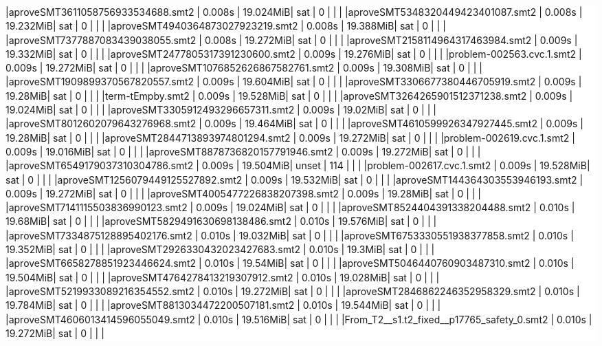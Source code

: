 |aproveSMT3611058756933534688.smt2                            |    0.008s | 19.024MiB| sat | 0 |  |  |
|aproveSMT5348320449423401087.smt2                            |    0.008s | 19.232MiB| sat | 0 |  |  |
|aproveSMT4940364873027923219.smt2                            |    0.008s | 19.388MiB| sat | 0 |  |  |
|aproveSMT7377887083439038055.smt2                            |    0.008s | 19.272MiB| sat | 0 |  |  |
|aproveSMT2158114964317463984.smt2                            |    0.009s | 19.332MiB| sat | 0 |  |  |
|aproveSMT2477805317391230600.smt2                            |    0.009s | 19.276MiB| sat | 0 |  |  |
|problem-002563.cvc.1.smt2                                    |    0.009s | 19.272MiB| sat | 0 |  |  |
|aproveSMT1076852626867582761.smt2                            |    0.009s | 19.308MiB| sat | 0 |  |  |
|aproveSMT1909899370567820557.smt2                            |    0.009s | 19.604MiB| sat | 0 |  |  |
|aproveSMT3306677380446705919.smt2                            |    0.009s | 19.28MiB| sat | 0 |  |  |
|term-tEmpby.smt2                                             |    0.009s | 19.528MiB| sat | 0 |  |  |
|aproveSMT3264265901512371238.smt2                            |    0.009s | 19.024MiB| sat | 0 |  |  |
|aproveSMT3305912493296657311.smt2                            |    0.009s | 19.02MiB| sat | 0 |  |  |
|aproveSMT8012602079643276968.smt2                            |    0.009s | 19.464MiB| sat | 0 |  |  |
|aproveSMT4610599926347927445.smt2                            |    0.009s | 19.28MiB| sat | 0 |  |  |
|aproveSMT2844713893974801294.smt2                            |    0.009s | 19.272MiB| sat | 0 |  |  |
|problem-002619.cvc.1.smt2                                    |    0.009s | 19.016MiB| sat | 0 |  |  |
|aproveSMT8878736820157791946.smt2                            |    0.009s | 19.272MiB| sat | 0 |  |  |
|aproveSMT6549179037310304786.smt2                            |    0.009s | 19.504MiB| unset | 114 |  |  |
|problem-002617.cvc.1.smt2                                    |    0.009s | 19.528MiB| sat | 0 |  |  |
|aproveSMT1256079449125527892.smt2                            |    0.009s | 19.532MiB| sat | 0 |  |  |
|aproveSMT144364303553946193.smt2                             |    0.009s | 19.272MiB| sat | 0 |  |  |
|aproveSMT4005477226838207398.smt2                            |    0.009s | 19.28MiB| sat | 0 |  |  |
|aproveSMT7141115503836990123.smt2                            |    0.009s | 19.024MiB| sat | 0 |  |  |
|aproveSMT8524404391338204488.smt2                            |    0.010s | 19.68MiB| sat | 0 |  |  |
|aproveSMT5829491630698138486.smt2                            |    0.010s | 19.576MiB| sat | 0 |  |  |
|aproveSMT7334875128895402176.smt2                            |    0.010s | 19.032MiB| sat | 0 |  |  |
|aproveSMT6753330551938377858.smt2                            |    0.010s | 19.352MiB| sat | 0 |  |  |
|aproveSMT2926330432023427683.smt2                            |    0.010s | 19.3MiB| sat | 0 |  |  |
|aproveSMT6658278851923446624.smt2                            |    0.010s | 19.54MiB| sat | 0 |  |  |
|aproveSMT5046440760903487310.smt2                            |    0.010s | 19.504MiB| sat | 0 |  |  |
|aproveSMT4764278413219307912.smt2                            |    0.010s | 19.028MiB| sat | 0 |  |  |
|aproveSMT5219933089216354552.smt2                            |    0.010s | 19.272MiB| sat | 0 |  |  |
|aproveSMT2846862246352958329.smt2                            |    0.010s | 19.784MiB| sat | 0 |  |  |
|aproveSMT8813034472200507181.smt2                            |    0.010s | 19.544MiB| sat | 0 |  |  |
|aproveSMT4606013414596055049.smt2                            |    0.010s | 19.516MiB| sat | 0 |  |  |
|From_T2__s1.t2_fixed__p17765_safety_0.smt2                   |    0.010s | 19.272MiB| sat | 0 |  |  |